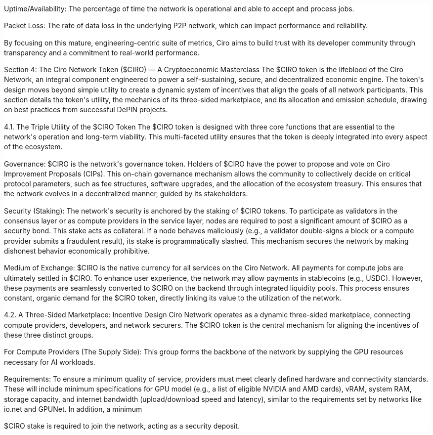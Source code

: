 Uptime/Availability: The percentage of time the network is operational and able to accept and process jobs.

Packet Loss: The rate of data loss in the underlying P2P network, which can impact performance and reliability.

By focusing on this mature, engineering-centric suite of metrics, Ciro aims to build trust with its developer community through transparency and a commitment to real-world performance.

Section 4: The Ciro Network Token ($CIRO) — A Cryptoeconomic Masterclass
The $CIRO token is the lifeblood of the Ciro Network, an integral component engineered to power a self-sustaining, secure, and decentralized economic engine. The token's design moves beyond simple utility to create a dynamic system of incentives that align the goals of all network participants. This section details the token's utility, the mechanics of its three-sided marketplace, and its allocation and emission schedule, drawing on best practices from successful DePIN projects.

4.1. The Triple Utility of the $CIRO Token
The $CIRO token is designed with three core functions that are essential to the network's operation and long-term viability. This multi-faceted utility ensures that the token is deeply integrated into every aspect of the ecosystem.   

Governance: $CIRO is the network's governance token. Holders of $CIRO have the power to propose and vote on Ciro Improvement Proposals (CIPs). This on-chain governance mechanism allows the community to collectively decide on critical protocol parameters, such as fee structures, software upgrades, and the allocation of the ecosystem treasury. This ensures that the network evolves in a decentralized manner, guided by its stakeholders.

Security (Staking): The network's security is anchored by the staking of $CIRO tokens. To participate as validators in the consensus layer or as compute providers in the service layer, nodes are required to post a significant amount of $CIRO as a security bond. This stake acts as collateral. If a node behaves maliciously (e.g., a validator double-signs a block or a compute provider submits a fraudulent result), its stake is programmatically slashed. This mechanism secures the network by making dishonest behavior economically prohibitive.   

Medium of Exchange: $CIRO is the native currency for all services on the Ciro Network. All payments for compute jobs are ultimately settled in $CIRO. To enhance user experience, the network may allow payments in stablecoins (e.g., USDC). However, these payments are seamlessly converted to $CIRO on the backend through integrated liquidity pools. This process ensures constant, organic demand for the $CIRO token, directly linking its value to the utilization of the network.   

4.2. A Three-Sided Marketplace: Incentive Design
Ciro Network operates as a dynamic three-sided marketplace, connecting compute providers, developers, and network securers. The $CIRO token is the central mechanism for aligning the incentives of these three distinct groups.

For Compute Providers (The Supply Side):
This group forms the backbone of the network by supplying the GPU resources necessary for AI workloads.

Requirements: To ensure a minimum quality of service, providers must meet clearly defined hardware and connectivity standards. These will include minimum specifications for GPU model (e.g., a list of eligible NVIDIA and AMD cards), vRAM, system RAM, storage capacity, and internet bandwidth (upload/download speed and latency), similar to the requirements set by networks like io.net and GPUNet. In addition, a minimum    

$CIRO stake is required to join the network, acting as a security deposit.
